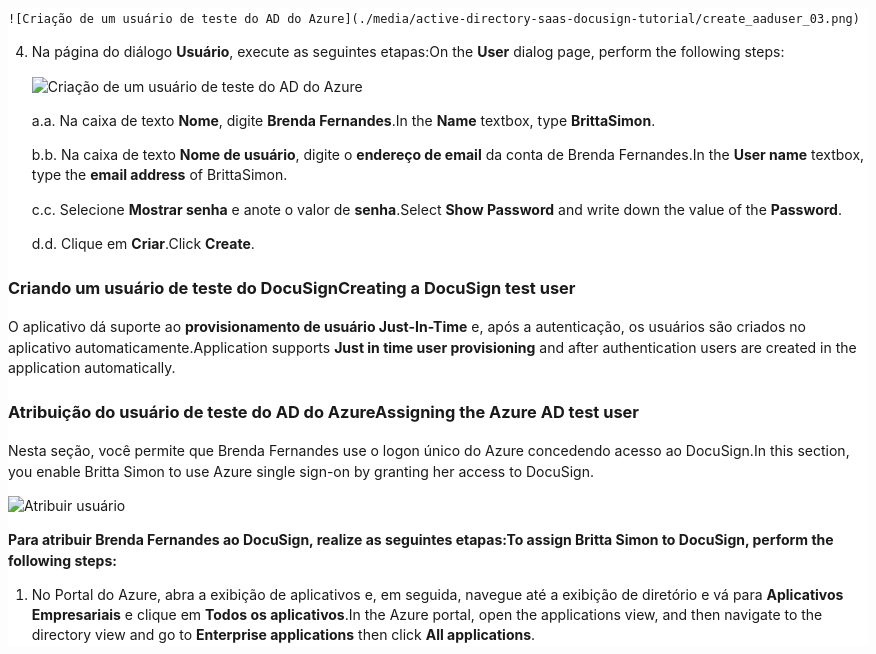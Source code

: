     ![Criação de um usuário de teste do AD do Azure](./media/active-directory-saas-docusign-tutorial/create_aaduser_03.png) 

4. <span data-ttu-id="cddf3-224">Na página do diálogo **Usuário**, execute as seguintes etapas:</span><span class="sxs-lookup"><span data-stu-id="cddf3-224">On the **User** dialog page, perform the following steps:</span></span>
 
    ![Criação de um usuário de teste do AD do Azure](./media/active-directory-saas-docusign-tutorial/create_aaduser_04.png) 

    <span data-ttu-id="cddf3-226">a.</span><span class="sxs-lookup"><span data-stu-id="cddf3-226">a.</span></span> <span data-ttu-id="cddf3-227">Na caixa de texto **Nome**, digite **Brenda Fernandes**.</span><span class="sxs-lookup"><span data-stu-id="cddf3-227">In the **Name** textbox, type **BrittaSimon**.</span></span>

    <span data-ttu-id="cddf3-228">b.</span><span class="sxs-lookup"><span data-stu-id="cddf3-228">b.</span></span> <span data-ttu-id="cddf3-229">Na caixa de texto **Nome de usuário**, digite o **endereço de email** da conta de Brenda Fernandes.</span><span class="sxs-lookup"><span data-stu-id="cddf3-229">In the **User name** textbox, type the **email address** of BrittaSimon.</span></span>

    <span data-ttu-id="cddf3-230">c.</span><span class="sxs-lookup"><span data-stu-id="cddf3-230">c.</span></span> <span data-ttu-id="cddf3-231">Selecione **Mostrar senha** e anote o valor de **senha**.</span><span class="sxs-lookup"><span data-stu-id="cddf3-231">Select **Show Password** and write down the value of the **Password**.</span></span>

    <span data-ttu-id="cddf3-232">d.</span><span class="sxs-lookup"><span data-stu-id="cddf3-232">d.</span></span> <span data-ttu-id="cddf3-233">Clique em **Criar**.</span><span class="sxs-lookup"><span data-stu-id="cddf3-233">Click **Create**.</span></span>
 
### <a name="creating-a-docusign-test-user"></a><span data-ttu-id="cddf3-234">Criando um usuário de teste do DocuSign</span><span class="sxs-lookup"><span data-stu-id="cddf3-234">Creating a DocuSign test user</span></span>

<span data-ttu-id="cddf3-235">O aplicativo dá suporte ao **provisionamento de usuário Just-In-Time** e, após a autenticação, os usuários são criados no aplicativo automaticamente.</span><span class="sxs-lookup"><span data-stu-id="cddf3-235">Application supports **Just in time user provisioning** and after authentication users are created in the application automatically.</span></span>

### <a name="assigning-the-azure-ad-test-user"></a><span data-ttu-id="cddf3-236">Atribuição do usuário de teste do AD do Azure</span><span class="sxs-lookup"><span data-stu-id="cddf3-236">Assigning the Azure AD test user</span></span>

<span data-ttu-id="cddf3-237">Nesta seção, você permite que Brenda Fernandes use o logon único do Azure concedendo acesso ao DocuSign.</span><span class="sxs-lookup"><span data-stu-id="cddf3-237">In this section, you enable Britta Simon to use Azure single sign-on by granting her access to DocuSign.</span></span>

![Atribuir usuário][200] 

<span data-ttu-id="cddf3-239">**Para atribuir Brenda Fernandes ao DocuSign, realize as seguintes etapas:**</span><span class="sxs-lookup"><span data-stu-id="cddf3-239">**To assign Britta Simon to DocuSign, perform the following steps:**</span></span>

1. <span data-ttu-id="cddf3-240">No Portal do Azure, abra a exibição de aplicativos e, em seguida, navegue até a exibição de diretório e vá para **Aplicativos Empresariais** e clique em **Todos os aplicativos**.</span><span class="sxs-lookup"><span data-stu-id="cddf3-240">In the Azure portal, open the applications view, and then navigate to the directory view and go to **Enterprise applications** then click **All applications**.</span></span>


[1]: ./media/active-directory-saas-docusign-tutorial/tutorial_general_01.png
[2]: ./media/active-directory-saas-docusign-tutorial/tutorial_general_02.png
[3]: ./media/active-directory-saas-docusign-tutorial/tutorial_general_03.png
[4]: ./media/active-directory-saas-docusign-tutorial/tutorial_general_04.png
[51]: ./media/active-directory-saas-docusign-tutorial/tutorial_docusign_21.png
[52]: ./media/active-directory-saas-docusign-tutorial/tutorial_docusign_22.png
[53]: ./media/active-directory-saas-docusign-tutorial/tutorial_docusign_23.png
[54]: ./media/active-directory-saas-docusign-tutorial/tutorial_docusign_19.png
[55]: ./media/active-directory-saas-docusign-tutorial/tutorial_docusign_20.png
[56]: ./media/active-directory-saas-docusign-tutorial/tutorial_docusign_24.png
[57]: ./media/active-directory-saas-docusign-tutorial/tutorial_docusign_25.png
[58]: ./media/active-directory-saas-docusign-tutorial/tutorial_docusign_26.png
[59]: ./media/active-directory-saas-docusign-tutorial/tutorial_docusign_27.png
[60]: ./media/active-directory-saas-docusign-tutorial/tutorial_docusign_28.png
[61]: ./media/active-directory-saas-docusign-tutorial/tutorial_docusign_29.png
[100]: ./media/active-directory-saas-docusign-tutorial/tutorial_general_100.png
[200]: ./media/active-directory-saas-docusign-tutorial/tutorial_general_200.png
[201]: ./media/active-directory-saas-docusign-tutorial/tutorial_general_201.png
[202]: ./media/active-directory-saas-docusign-tutorial/tutorial_general_202.png
[203]: ./media/active-directory-saas-docusign-tutorial/tutorial_general_203.png